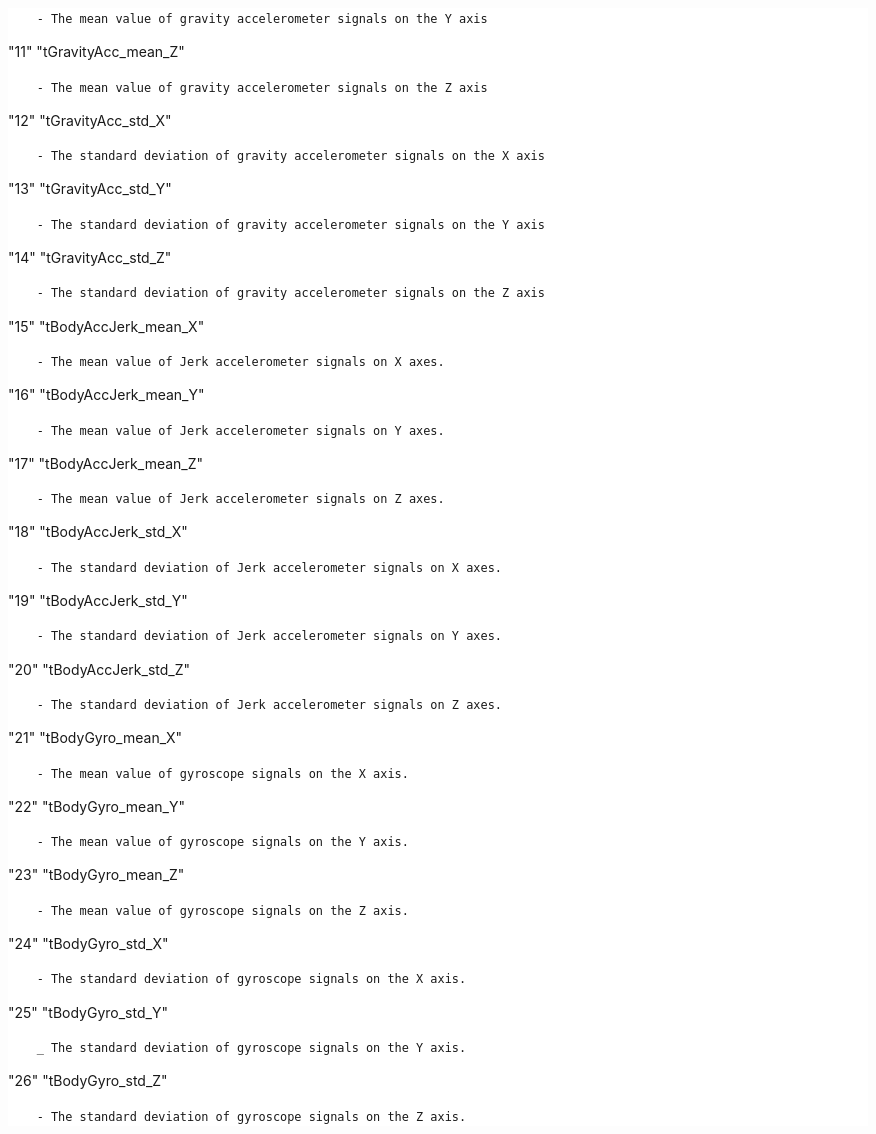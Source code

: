 		- The mean value of gravity accelerometer signals on the Y axis
		
"11" "tGravityAcc_mean_Z"

		- The mean value of gravity accelerometer signals on the Z axis
		
"12" "tGravityAcc_std_X"

		- The standard deviation of gravity accelerometer signals on the X axis
		
"13" "tGravityAcc_std_Y"

		- The standard deviation of gravity accelerometer signals on the Y axis
		
"14" "tGravityAcc_std_Z"

		- The standard deviation of gravity accelerometer signals on the Z axis
		
"15" "tBodyAccJerk_mean_X"

		- The mean value of Jerk accelerometer signals on X axes.
		
"16" "tBodyAccJerk_mean_Y"

		- The mean value of Jerk accelerometer signals on Y axes.
		
"17" "tBodyAccJerk_mean_Z"

		- The mean value of Jerk accelerometer signals on Z axes.
		
"18" "tBodyAccJerk_std_X"

		- The standard deviation of Jerk accelerometer signals on X axes.
		
"19" "tBodyAccJerk_std_Y"

		- The standard deviation of Jerk accelerometer signals on Y axes.
		
"20" "tBodyAccJerk_std_Z"

		- The standard deviation of Jerk accelerometer signals on Z axes.
		
"21" "tBodyGyro_mean_X"

		- The mean value of gyroscope signals on the X axis.
		
"22" "tBodyGyro_mean_Y"

		- The mean value of gyroscope signals on the Y axis.
		
"23" "tBodyGyro_mean_Z"

		- The mean value of gyroscope signals on the Z axis.
		
"24" "tBodyGyro_std_X"

		- The standard deviation of gyroscope signals on the X axis.
		
"25" "tBodyGyro_std_Y"

		_ The standard deviation of gyroscope signals on the Y axis.
		
"26" "tBodyGyro_std_Z"

		- The standard deviation of gyroscope signals on the Z axis.
		